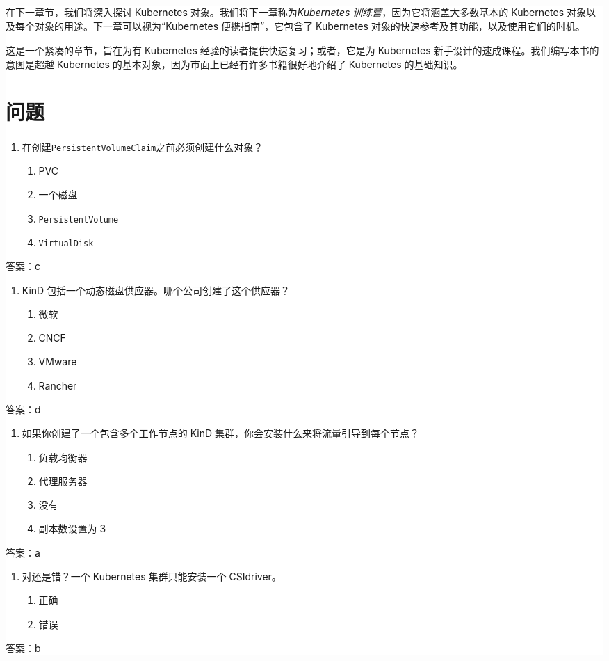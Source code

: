 在下一章节，我们将深入探讨 Kubernetes 对象。我们将下一章称为*Kubernetes 训练营*，因为它将涵盖大多数基本的 Kubernetes 对象以及每个对象的用途。下一章可以视为“Kubernetes 便携指南”，它包含了 Kubernetes 对象的快速参考及其功能，以及使用它们的时机。

这是一个紧凑的章节，旨在为有 Kubernetes 经验的读者提供快速复习；或者，它是为 Kubernetes 新手设计的速成课程。我们编写本书的意图是超越 Kubernetes 的基本对象，因为市面上已经有许多书籍很好地介绍了 Kubernetes 的基础知识。

# 问题

1.  在创建`PersistentVolumeClaim`之前必须创建什么对象？

    1.  PVC

    1.  一个磁盘

    1.  `PersistentVolume`

    1.  `VirtualDisk`

答案：c

1.  KinD 包括一个动态磁盘供应器。哪个公司创建了这个供应器？

    1.  微软

    1.  CNCF

    1.  VMware

    1.  Rancher

答案：d

1.  如果你创建了一个包含多个工作节点的 KinD 集群，你会安装什么来将流量引导到每个节点？

    1.  负载均衡器

    1.  代理服务器

    1.  没有

    1.  副本数设置为 3

答案：a

1.  对还是错？一个 Kubernetes 集群只能安装一个 CSIdriver。

    1.  正确

    1.  错误

答案：b

